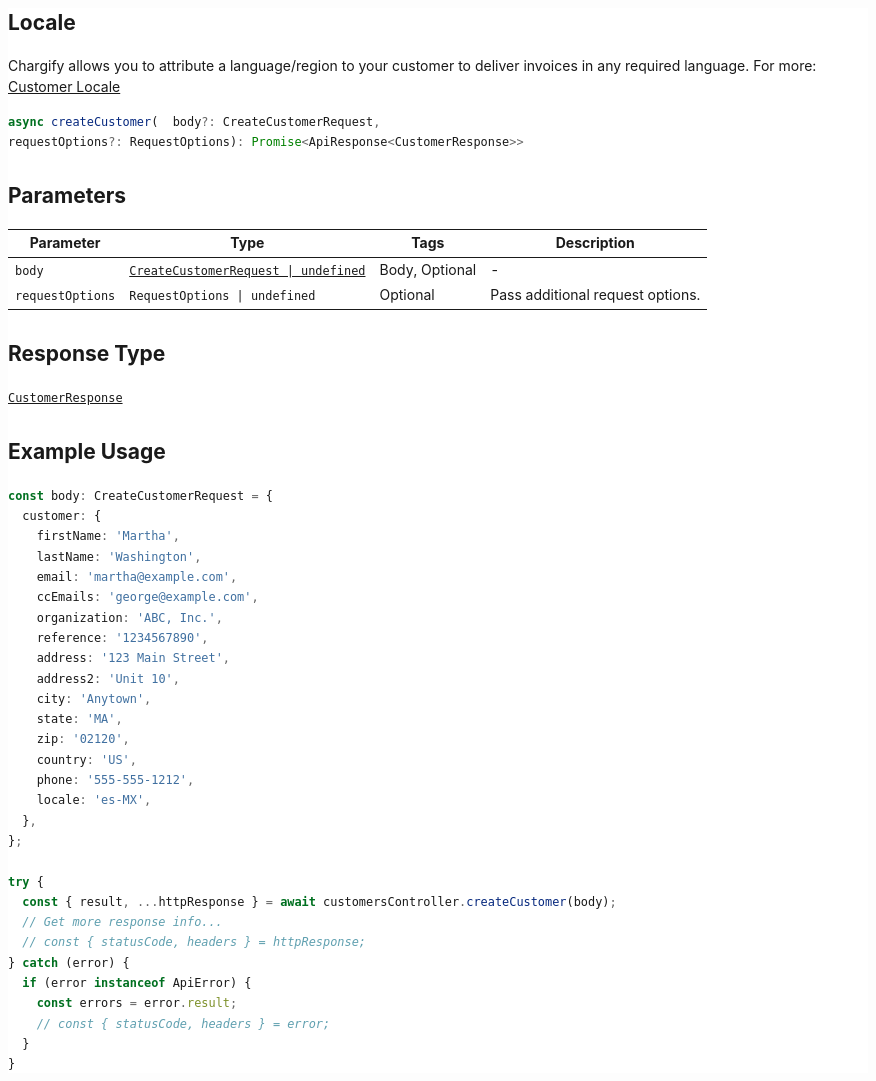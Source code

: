 ## Locale

Chargify allows you to attribute a language/region to your customer to deliver invoices in any required language.
For more: [Customer Locale](https://chargify.zendesk.com/hc/en-us/articles/4407870384283#customer-locale)

```ts
async createCustomer(  body?: CreateCustomerRequest,
requestOptions?: RequestOptions): Promise<ApiResponse<CustomerResponse>>
```

## Parameters

| Parameter | Type | Tags | Description |
|  --- | --- | --- | --- |
| `body` | [`CreateCustomerRequest \| undefined`](../../doc/models/create-customer-request.md) | Body, Optional | - |
| `requestOptions` | `RequestOptions \| undefined` | Optional | Pass additional request options. |

## Response Type

[`CustomerResponse`](../../doc/models/customer-response.md)

## Example Usage

```ts
const body: CreateCustomerRequest = {
  customer: {
    firstName: 'Martha',
    lastName: 'Washington',
    email: 'martha@example.com',
    ccEmails: 'george@example.com',
    organization: 'ABC, Inc.',
    reference: '1234567890',
    address: '123 Main Street',
    address2: 'Unit 10',
    city: 'Anytown',
    state: 'MA',
    zip: '02120',
    country: 'US',
    phone: '555-555-1212',
    locale: 'es-MX',
  },
};

try {
  const { result, ...httpResponse } = await customersController.createCustomer(body);
  // Get more response info...
  // const { statusCode, headers } = httpResponse;
} catch (error) {
  if (error instanceof ApiError) {
    const errors = error.result;
    // const { statusCode, headers } = error;
  }
}
```
